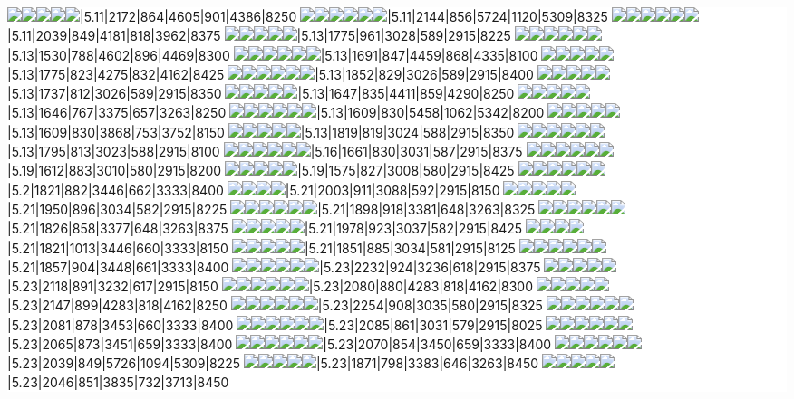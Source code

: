 ![](/item/3074.png)![](/item/3156.png)![](/item/1001.png)![](/item/1055.png)![](/item/1038.png)|5.11|2172|864|4605|901|4386|8250
![](/item/6696.png)![](/item/3156.png)![](/item/1001.png)![](/item/1053.png)![](/item/1055.png)![](/item/1037.png)|5.11|2144|856|5724|1120|5309|8325
![](/item/3074.png)![](/item/3139.png)![](/item/1001.png)![](/item/1055.png)![](/item/1037.png)![](/item/1036.png)|5.11|2039|849|4181|818|3962|8375
![](/item/3087.png)![](/item/3094.png)![](/item/1053.png)![](/item/1055.png)![](/item/1037.png)|5.13|1775|961|3028|589|2915|8225
![](/item/3091.png)![](/item/3071.png)![](/item/1001.png)![](/item/1053.png)![](/item/1055.png)![](/item/1036.png)|5.13|1530|788|4602|896|4469|8300
![](/item/3091.png)![](/item/3814.png)![](/item/1001.png)![](/item/1053.png)![](/item/1055.png)![](/item/1036.png)|5.13|1691|847|4459|868|4335|8100
![](/item/6673.png)![](/item/3085.png)![](/item/1055.png)![](/item/1038.png)![](/item/1037.png)|5.13|1775|823|4275|832|4162|8425
![](/item/3085.png)![](/item/6695.png)![](/item/1053.png)![](/item/1055.png)![](/item/1038.png)![](/item/1036.png)|5.13|1852|829|3026|589|2915|8400
![](/item/3508.png)![](/item/3085.png)![](/item/1053.png)![](/item/1055.png)![](/item/1038.png)|5.13|1737|812|3026|589|2915|8350
![](/item/3091.png)![](/item/3161.png)![](/item/1001.png)![](/item/1053.png)![](/item/1055.png)|5.13|1647|835|4411|859|4290|8250
![](/item/3085.png)![](/item/6609.png)![](/item/1053.png)![](/item/1055.png)![](/item/1038.png)|5.13|1646|767|3375|657|3263|8250
![](/item/3091.png)![](/item/3026.png)![](/item/1001.png)![](/item/1053.png)![](/item/1055.png)![](/item/1036.png)|5.13|1609|830|5458|1062|5342|8200
![](/item/3091.png)![](/item/6333.png)![](/item/1001.png)![](/item/1053.png)![](/item/1055.png)|5.13|1609|830|3868|753|3752|8150
![](/item/3085.png)![](/item/3004.png)![](/item/1053.png)![](/item/1055.png)![](/item/1038.png)|5.13|1819|819|3024|588|2915|8350
![](/item/3085.png)![](/item/3179.png)![](/item/1053.png)![](/item/1055.png)![](/item/1038.png)![](/item/1036.png)|5.13|1795|813|3023|588|2915|8100
![](/item/3046.png)![](/item/3094.png)![](/item/1053.png)![](/item/1055.png)![](/item/1037.png)![](/item/1036.png)|5.16|1661|830|3031|587|2915|8375
![](/item/3095.png)![](/item/3115.png)![](/item/1001.png)![](/item/1053.png)![](/item/1055.png)![](/item/1036.png)|5.19|1612|883|3010|580|2915|8200
![](/item/3115.png)![](/item/3094.png)![](/item/1053.png)![](/item/1055.png)![](/item/1037.png)|5.19|1575|827|3008|580|2915|8425
![](/item/3087.png)![](/item/3161.png)![](/item/1001.png)![](/item/1053.png)![](/item/1055.png)![](/item/1036.png)|5.2|1821|882|3446|662|3333|8400
![](/item/3074.png)![](/item/3094.png)![](/item/1055.png)![](/item/1038.png)|5.21|2003|911|3088|592|2915|8150
![](/item/6696.png)![](/item/3094.png)![](/item/1053.png)![](/item/1055.png)![](/item/1037.png)|5.21|1950|896|3034|582|2915|8225
![](/item/3095.png)![](/item/6609.png)![](/item/1001.png)![](/item/1053.png)![](/item/1055.png)![](/item/1037.png)|5.21|1898|918|3381|648|3263|8325
![](/item/3094.png)![](/item/6609.png)![](/item/1053.png)![](/item/1055.png)![](/item/1037.png)![](/item/1036.png)|5.21|1826|858|3377|648|3263|8375
![](/item/6694.png)![](/item/3094.png)![](/item/1053.png)![](/item/1055.png)![](/item/1037.png)|5.21|1978|923|3037|582|2915|8425
![](/item/6671.png)![](/item/3161.png)![](/item/1053.png)![](/item/1055.png)|5.21|1821|1013|3446|660|3333|8150
![](/item/3508.png)![](/item/3094.png)![](/item/1053.png)![](/item/1055.png)![](/item/1037.png)|5.21|1851|885|3034|581|2915|8125
![](/item/3095.png)![](/item/3161.png)![](/item/1001.png)![](/item/1053.png)![](/item/1055.png)![](/item/1036.png)|5.21|1857|904|3448|661|3333|8400
![](/item/3072.png)![](/item/6694.png)![](/item/1001.png)![](/item/1055.png)![](/item/1037.png)![](/item/1036.png)|5.23|2232|924|3236|618|2915|8375
![](/item/3072.png)![](/item/3508.png)![](/item/1001.png)![](/item/1055.png)![](/item/1038.png)|5.23|2118|891|3232|617|2915|8150
![](/item/6673.png)![](/item/3508.png)![](/item/1001.png)![](/item/1055.png)![](/item/1038.png)![](/item/1036.png)|5.23|2080|880|4283|818|4162|8300
![](/item/6673.png)![](/item/6694.png)![](/item/1001.png)![](/item/1055.png)![](/item/1038.png)|5.23|2147|899|4283|818|4162|8250
![](/item/6694.png)![](/item/6695.png)![](/item/1001.png)![](/item/1053.png)![](/item/1055.png)![](/item/1037.png)|5.23|2254|908|3035|580|2915|8325
![](/item/3036.png)![](/item/3161.png)![](/item/1001.png)![](/item/1053.png)![](/item/1055.png)![](/item/1036.png)|5.23|2081|878|3453|660|3333|8400
![](/item/3508.png)![](/item/6695.png)![](/item/1001.png)![](/item/1053.png)![](/item/1055.png)![](/item/1037.png)|5.23|2085|861|3031|579|2915|8025
![](/item/3033.png)![](/item/3161.png)![](/item/1001.png)![](/item/1053.png)![](/item/1055.png)![](/item/1036.png)|5.23|2065|873|3451|659|3333|8400
![](/item/6676.png)![](/item/3161.png)![](/item/1001.png)![](/item/1053.png)![](/item/1055.png)![](/item/1036.png)|5.23|2070|854|3450|659|3333|8400
![](/item/3508.png)![](/item/3156.png)![](/item/1001.png)![](/item/1053.png)![](/item/1055.png)![](/item/1037.png)|5.23|2039|849|5726|1094|5309|8225
![](/item/6694.png)![](/item/6609.png)![](/item/1053.png)![](/item/1055.png)![](/item/3006.png)|5.23|1871|798|3383|646|3263|8450
![](/item/6673.png)![](/item/6695.png)![](/item/1055.png)![](/item/1038.png)![](/item/3006.png)|5.23|2046|851|3835|732|3713|8450